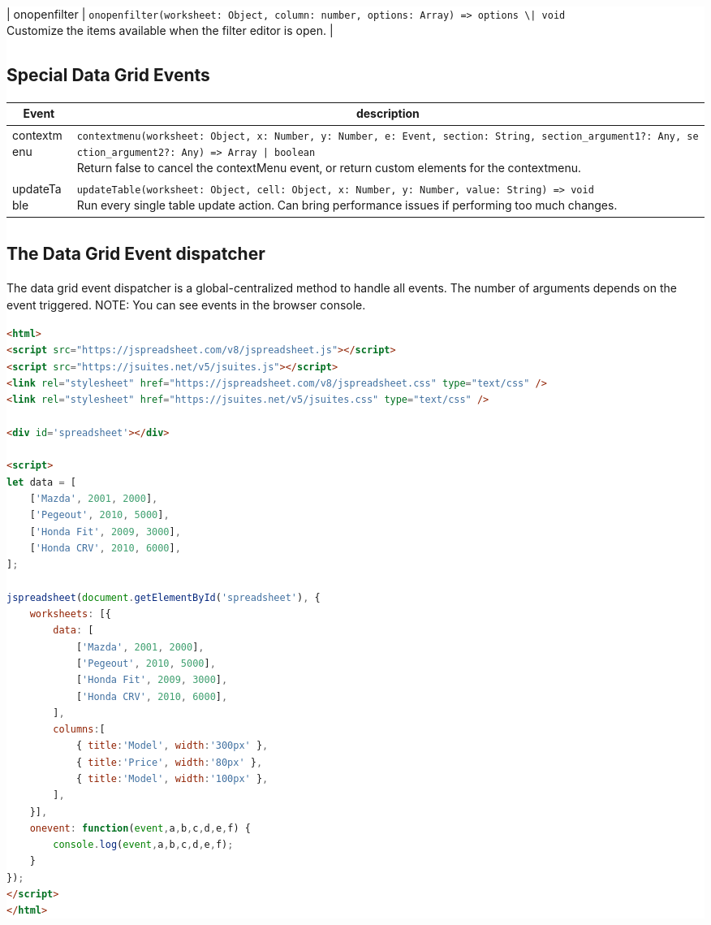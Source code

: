 | onopenfilter            | `onopenfilter(worksheet: Object, column: number, options: Array) => options \| void`<br/>Customize the items available when the filter editor is open.                                                                                                                                                                                     |

 

## Special Data Grid Events

| Event       | description                                                                                                                                                                                                                                               |
| ------------|-----------------------------------------------------------------------------------------------------------------------------------------------------------------------------------------------------------------------------------------------------------|
| contextmenu | `contextmenu(worksheet: Object, x: Number, y: Number, e: Event, section: String, section_argument1?: Any, section_argument2?: Any) => Array \| boolean`<br/>Return false to cancel the contextMenu event, or return custom elements for the contextmenu. |
| updateTable | `updateTable(worksheet: Object, cell: Object, x: Number, y: Number, value: String) => void`<br/>Run every single table update action. Can bring performance issues if performing too much changes.                                                        |

 

## The Data Grid Event dispatcher

The data grid event dispatcher is a global-centralized method to handle all events. The number of arguments depends on the event triggered. NOTE: You can see events in the browser console. 
 

```html
<html>
<script src="https://jspreadsheet.com/v8/jspreadsheet.js"></script>
<script src="https://jsuites.net/v5/jsuites.js"></script>
<link rel="stylesheet" href="https://jspreadsheet.com/v8/jspreadsheet.css" type="text/css" />
<link rel="stylesheet" href="https://jsuites.net/v5/jsuites.css" type="text/css" />

<div id='spreadsheet'></div>

<script>
let data = [
    ['Mazda', 2001, 2000],
    ['Pegeout', 2010, 5000],
    ['Honda Fit', 2009, 3000],
    ['Honda CRV', 2010, 6000],
];

jspreadsheet(document.getElementById('spreadsheet'), {
    worksheets: [{
        data: [
            ['Mazda', 2001, 2000],
            ['Pegeout', 2010, 5000],
            ['Honda Fit', 2009, 3000],
            ['Honda CRV', 2010, 6000],
        ],
        columns:[
            { title:'Model', width:'300px' },
            { title:'Price', width:'80px' },
            { title:'Model', width:'100px' },
        ],
    }],
    onevent: function(event,a,b,c,d,e,f) {
        console.log(event,a,b,c,d,e,f);
    }
});
</script>
</html>
```
 
